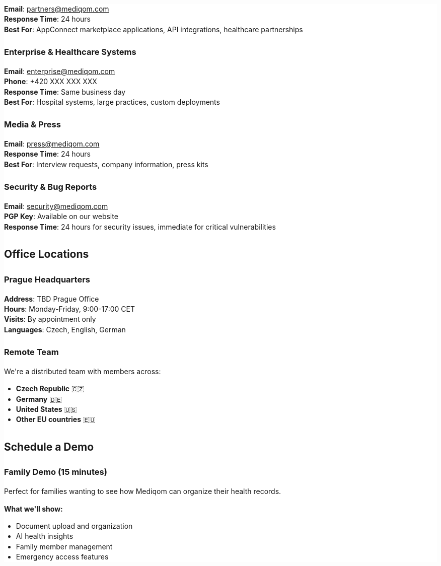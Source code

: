 **Email**: [partners@mediqom.com](mailto:partners@mediqom.com)  
**Response Time**: 24 hours  
**Best For**: AppConnect marketplace applications, API integrations, healthcare partnerships

### Enterprise & Healthcare Systems

**Email**: [enterprise@mediqom.com](mailto:enterprise@mediqom.com)  
**Phone**: +420 XXX XXX XXX  
**Response Time**: Same business day  
**Best For**: Hospital systems, large practices, custom deployments

### Media & Press

**Email**: [press@mediqom.com](mailto:press@mediqom.com)  
**Response Time**: 24 hours  
**Best For**: Interview requests, company information, press kits

### Security & Bug Reports

**Email**: [security@mediqom.com](mailto:security@mediqom.com)  
**PGP Key**: Available on our website  
**Response Time**: 24 hours for security issues, immediate for critical vulnerabilities

## Office Locations

### Prague Headquarters

**Address**: TBD Prague Office  
**Hours**: Monday-Friday, 9:00-17:00 CET  
**Visits**: By appointment only  
**Languages**: Czech, English, German

### Remote Team

We're a distributed team with members across:

- **Czech Republic** 🇨🇿
- **Germany** 🇩🇪
- **United States** 🇺🇸
- **Other EU countries** 🇪🇺

## Schedule a Demo

### Family Demo (15 minutes)

Perfect for families wanting to see how Mediqom can organize their health records.

**What we'll show:**

- Document upload and organization
- AI health insights
- Family member management
- Emergency access features
